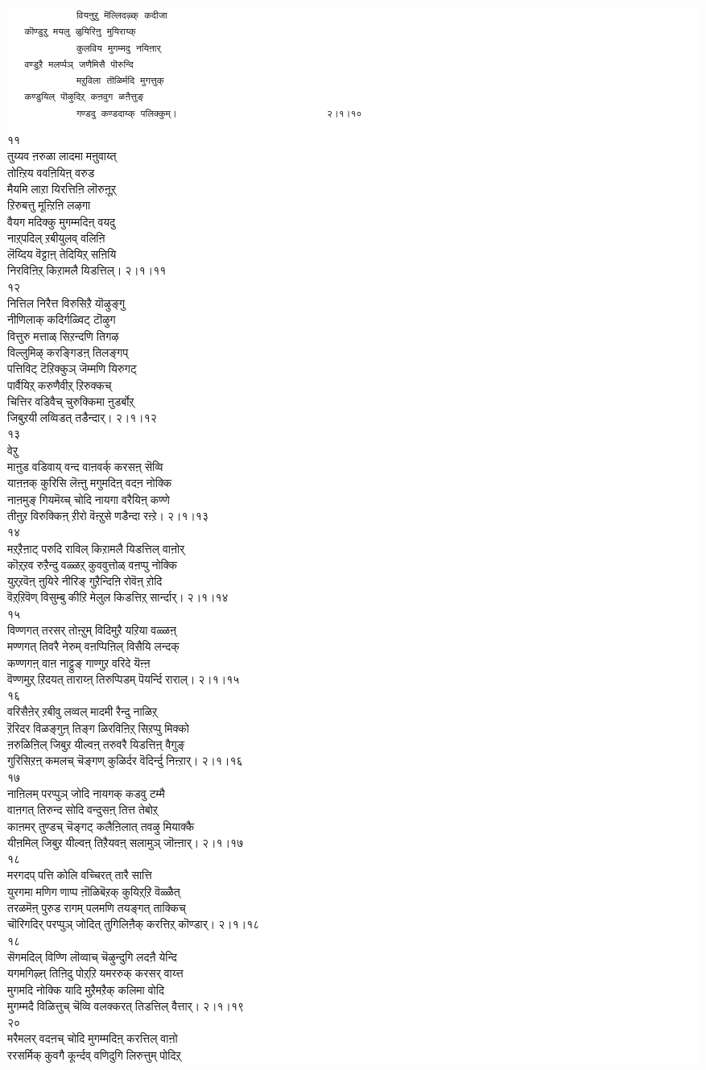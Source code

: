                 वियऩुऱु मॆल्लिदऴ्क् कदीजा  
       कॊण्डुऱु मयलु ळुयिरिऩु मुयिराय्क्  
                कुलविय मुगम्मदु नयिऩार्  
       वण्डुऱै मलर्प्पञ् जणैमिसै पॊरुन्दि  
                मऱुविला तॊळिर्मदि मुगत्तुक्  
       कण्डुयिल् पॊऴुदिऱ्‌ कऩवुग ळऩैत्तुङ्  
                गण्डदु कण्डदाय्क् पलिक्कुम्।                          २।१।१०  
 ११  
       तुय्यव ऩरुळा लादमा मऩुवाय्त्  
                तोऩ्ऱिय ववऩियिऩ् वरुड  
       मैयमि लाऱा यिरत्तिऩि लॊरुऩूऱ्‌  
                ऱिरुबत्तु मूऩ्ऱिऩि लऴगा  
       वैयग मदिक्कु मुगम्मदिऩ् वयदु  
                नाऱ्‌पदिल् ऱबीयुलव् वलिऩि  
       लॆय्दिय वॆट्टाऩ् तेदियिऱ्‌ सऩियि  
                निरविऩिऱ्‌ किऱामलै यिडत्तिल्।                             २।१।११  
 १२  
       नित्तिल निरैत्त विरुसिऱै यॊऴुङ्गु  
                नीणिलाक् कदिर्गळ्विट् टॊऴुग  
       वित्तुरु मत्ताळ् सिऱन्दणि तिगऴ  
                विल्लुमिऴ् करङ्गिडऩ् तिलङ्गप्  
       पत्तिविट् टॆऱिक्कुञ् जॆम्मणि यिरुगट्  
                पार्वैयिऱ्‌ करुणैवीऱ्‌ ऱिरुक्कच्  
       चित्तिर वडिवैच् चुरुक्किमा ऩुडर्बोऱ्‌  
                जिबुऱयी लव्विडत् तडैन्दार्।                               २।१।१२  
 १३  
                          वेऱु  
   माऩुड वडिवाय् वन्द वाऩवर्क् करसऩ् सॆव्वि  
   याऩऩक् कुरिसि लॆऩ्ऩु मगुमदिऩ् वदऩ नोक्कि  
   नाऩमुङ् गियमॆय्च् चोदि नायगा वरैयिऩ् कण्णे  
   तीऩुऱ विरुक्किऩ् ऱीरो वॆऩ्ऱुसे णडैन्दा रऩ्ऱे।                  २।१।१३  
 १४  
   मऱ्‌ऱैऩाट् परुदि राविल् किऱामलै यिडत्तिल् वाऩोर्  
   कॊऱ्‌ऱव रुऱैन्दु वळ्ळऱ्‌ कुववुत्तोळ् वऩप्पु नोक्कि  
   युऱ्‌ऱवॆऩ् ऩुयिरे नीरिङ् गुऱैन्दिऩि रोवॆऩ् ऱोदि  
   वॆऱ्‌ऱिवॆण् विसुम्बु कीऱि मेलुल किडत्तिऱ्‌ सार्न्दार्।                २।१।१४  
 १५  
   विण्णगत् तरसर् तोऩ्ऱुम् विदिमुऱै यऱिया वळ्ळऩ्  
   मण्णगत् तिवरै नेरुम् वऩप्पिऩिल् विसैयि लन्दक्  
   कण्णगऩ् वाऩ नाट्टुङ् गाण्गुऱ वरिदे यॆऩ्ऩ  
   वॆण्णमुऱ्‌ ऱिदयत् ताराय्ऩ् तिरुप्पिडम् पॆयर्न्दि राराल्।             २।१।१५  
 १६  
   वरिसैऩेर् ऱबीवु लव्वल् मादमी रैन्दु नाळिऱ्‌  
   ऱॆरिदर विळङ्गुऩ् तिङ्ग ळिरविऩिऱ्‌ सिऱप्पु मिक्को  
   ऩरुळिऩिल् जिबुऱ यील्वऩ् तरुवरै यिडत्तिऩ् वैगुङ्  
   गुरिसिऱऩ् कमलच् चॆङ्गण् कुळिर्दर वॆदिर्न्दु निऩ्ऱार्।          २।१।१६  
 १७  
   नाऩिलम् परप्पुञ् जोदि नायगक् कडवु टम्मै  
   वाऩगत् तिरुन्द सोदि वन्दुसऩ् तित्त तेबोऱ्‌  
   काऩमर् तुण्डच् चॆङ्गट् कलैऩिलात् तवऴु मियाक्कै  
   यीऩमिल् जिबुऱ यील्वऩ् तिऱैयवऩ् सलामुञ् जॊऩ्ऩार्।          २।१।१७  
 १८  
   मरगदप् पत्ति कोलि वच्चिरत् तारै सात्ति  
   युरगमा मणिग णाप्प ऩॊळिबॆऱक् कुयिऱ्‌ऱि वॆळ्ळैत्  
   तरळमॆऩ् पुरुड रागम् पलमणि तयङ्गत् ताक्किच्  
   चॊरिगदिर् परप्पुञ् जोदित् तुगिलिऩैक् करत्तिऱ्‌ कॊण्डार्।    २।१।१८  
 १८  
   सॆगमदिल् विण्णि लॊव्वाच् चॆऴुन्दुगि लदऩै येन्दि  
   यगमगिऴ्ऩ् तिऩिदु पोऱ्‌ऱि यमररुक् करसर् वाय्त्त  
   मुगमदि नोक्कि यादि मुऱैमऱैक् कलिमा वोदि  
   मुगम्मदै विळित्तुच् चॆव्वि वलक्करत् तिडत्तिल् वैत्तार्।    २।१।१९  
 २०  
   मरैमलर् वदऩच् चोदि मुगम्मदिऩ् करत्तिल् वाऩो  
   ररसर्मिक् कुवगै कूर्न्दव् वणिदुगि लिरुत्तुम् पोदिऱ्‌  